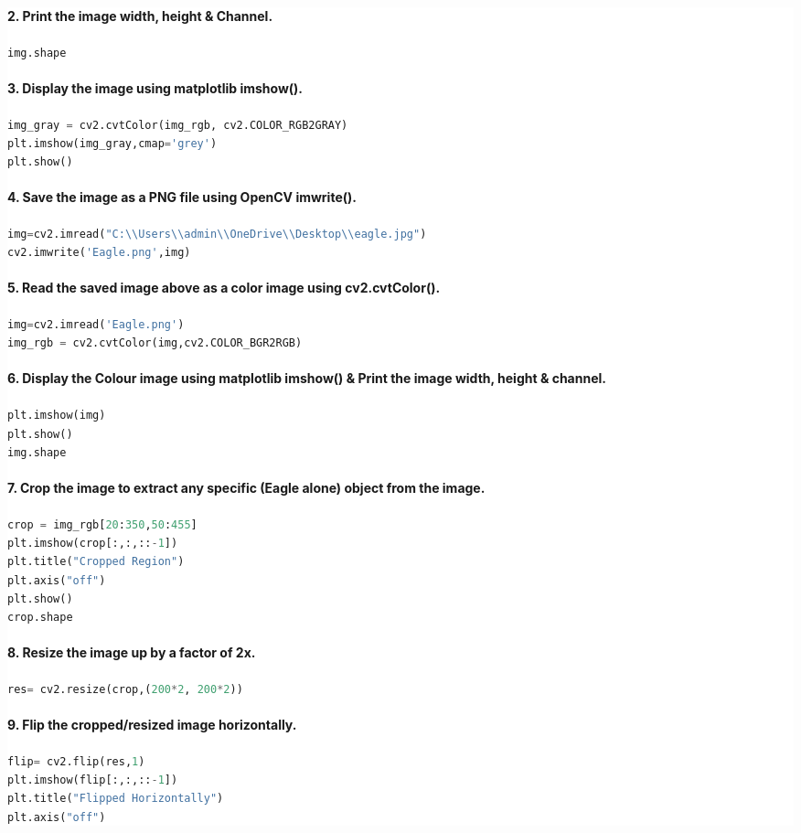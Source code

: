 #### 2. Print the image width, height & Channel.
```python
img.shape
```

#### 3. Display the image using matplotlib imshow().
```python
img_gray = cv2.cvtColor(img_rgb, cv2.COLOR_RGB2GRAY)
plt.imshow(img_gray,cmap='grey')
plt.show()
```

#### 4. Save the image as a PNG file using OpenCV imwrite().
```python
img=cv2.imread("C:\\Users\\admin\\OneDrive\\Desktop\\eagle.jpg")
cv2.imwrite('Eagle.png',img)
```

#### 5. Read the saved image above as a color image using cv2.cvtColor().
```python
img=cv2.imread('Eagle.png')
img_rgb = cv2.cvtColor(img,cv2.COLOR_BGR2RGB)
```

#### 6. Display the Colour image using matplotlib imshow() & Print the image width, height & channel.
```python
plt.imshow(img)
plt.show()
img.shape
```

#### 7. Crop the image to extract any specific (Eagle alone) object from the image.
```python
crop = img_rgb[20:350,50:455] 
plt.imshow(crop[:,:,::-1])
plt.title("Cropped Region")
plt.axis("off")
plt.show()
crop.shape
```

#### 8. Resize the image up by a factor of 2x.
```python
res= cv2.resize(crop,(200*2, 200*2))
```

#### 9. Flip the cropped/resized image horizontally.
```python
flip= cv2.flip(res,1)
plt.imshow(flip[:,:,::-1])
plt.title("Flipped Horizontally")
plt.axis("off")
```
